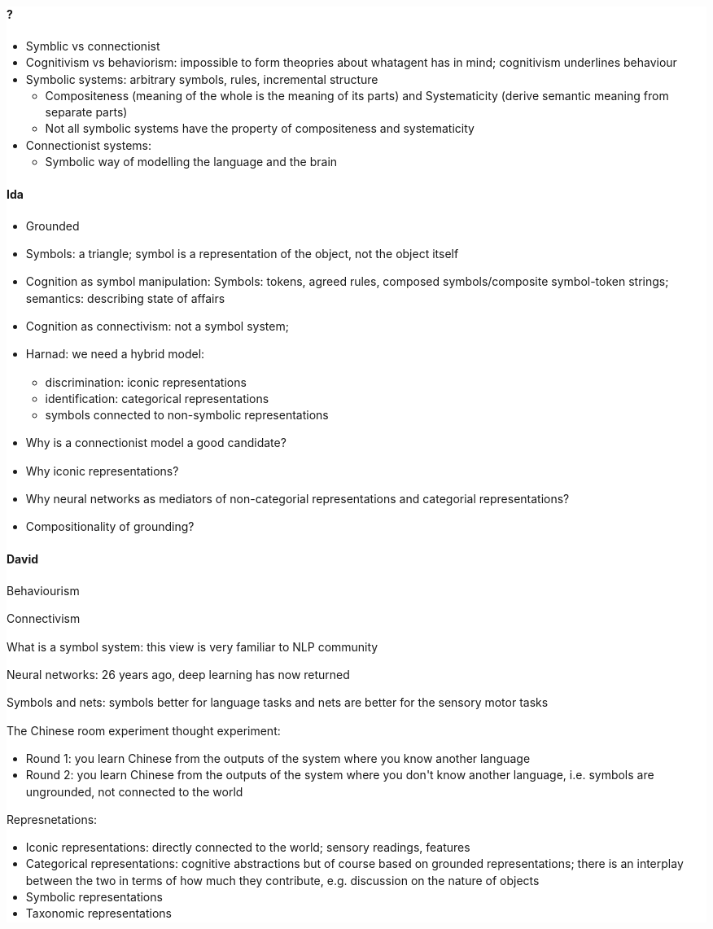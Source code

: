 

#### ?

  - Symblic vs connectionist
  - Cognitivism vs behaviorism: impossible to form theopries about whatagent has in mind; cognitivism underlines behaviour
  - Symbolic systems: arbitrary symbols, rules, incremental structure
    * Compositeness (meaning of the whole is the meaning of its parts) and Systematicity (derive semantic meaning from separate parts)
    * Not all symbolic systems have the property of compositeness and systematicity
  - Connectionist systems:
    * Symbolic way of modelling the language and the brain
    


#### Ida

  - Grounded
  - Symbols: a triangle; symbol is a representation of the object, not the object itself
  - Cognition as symbol manipulation: Symbols: tokens, agreed rules, composed symbols/composite symbol-token strings; semantics: describing state of affairs
  - Cognition as connectivism: not a symbol system;
  - Harnad: we need a hybrid model:
    * discrimination: iconic representations
    * identification: categorical representations
    * symbols connected to non-symbolic representations
  - Why is a connectionist model a good candidate?

   - Why iconic representations?
   - Why neural networks as mediators of non-categorial representations and categorial representations?
   - Compositionality of grounding?



#### David

Behaviourism

Connectivism

What is a symbol system: this view is very familiar to NLP community

Neural networks: 26 years ago, deep learning has now returned

Symbols and nets: symbols better for language tasks and nets are better for the sensory motor tasks

The Chinese room experiment thought experiment:
  - Round 1: you learn Chinese from the outputs of the system where you know another language
  - Round 2: you learn Chinese from the outputs of the system where you don't know another language, i.e. symbols are ungrounded, not connected to the world

Represnetations:

  - Iconic representations: directly connected to the world; sensory readings, features
  - Categorical representations: cognitive abstractions but of course based on grounded representations; there is an interplay between the two in terms of how much they contribute, e.g. discussion on the nature of objects
  - Symbolic representations
  - Taxonomic representations

